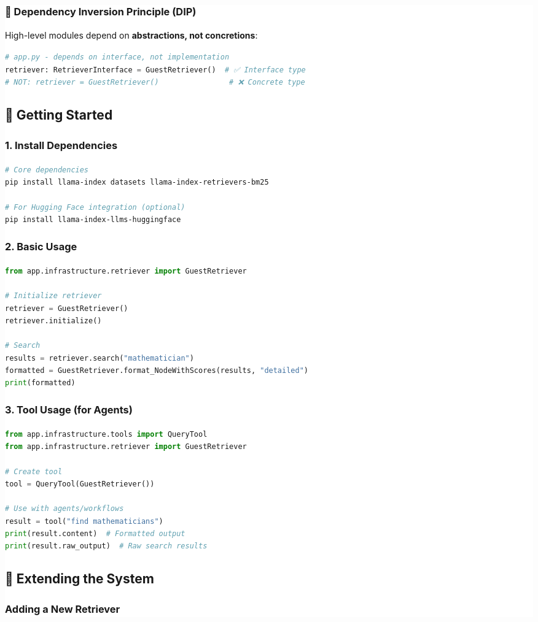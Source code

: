 ### 🔹 Dependency Inversion Principle (DIP)
High-level modules depend on **abstractions, not concretions**:
```python
# app.py - depends on interface, not implementation
retriever: RetrieverInterface = GuestRetriever()  # ✅ Interface type
# NOT: retriever = GuestRetriever()                # ❌ Concrete type
```

## 🚀 Getting Started

### 1. Install Dependencies
```bash
# Core dependencies
pip install llama-index datasets llama-index-retrievers-bm25

# For Hugging Face integration (optional)
pip install llama-index-llms-huggingface
```

### 2. Basic Usage
```python
from app.infrastructure.retriever import GuestRetriever

# Initialize retriever
retriever = GuestRetriever()
retriever.initialize()

# Search
results = retriever.search("mathematician")
formatted = GuestRetriever.format_NodeWithScores(results, "detailed")
print(formatted)
```

### 3. Tool Usage (for Agents)
```python
from app.infrastructure.tools import QueryTool
from app.infrastructure.retriever import GuestRetriever

# Create tool
tool = QueryTool(GuestRetriever())

# Use with agents/workflows
result = tool("find mathematicians")
print(result.content)  # Formatted output
print(result.raw_output)  # Raw search results
```

## 🔧 Extending the System

### Adding a New Retriever
